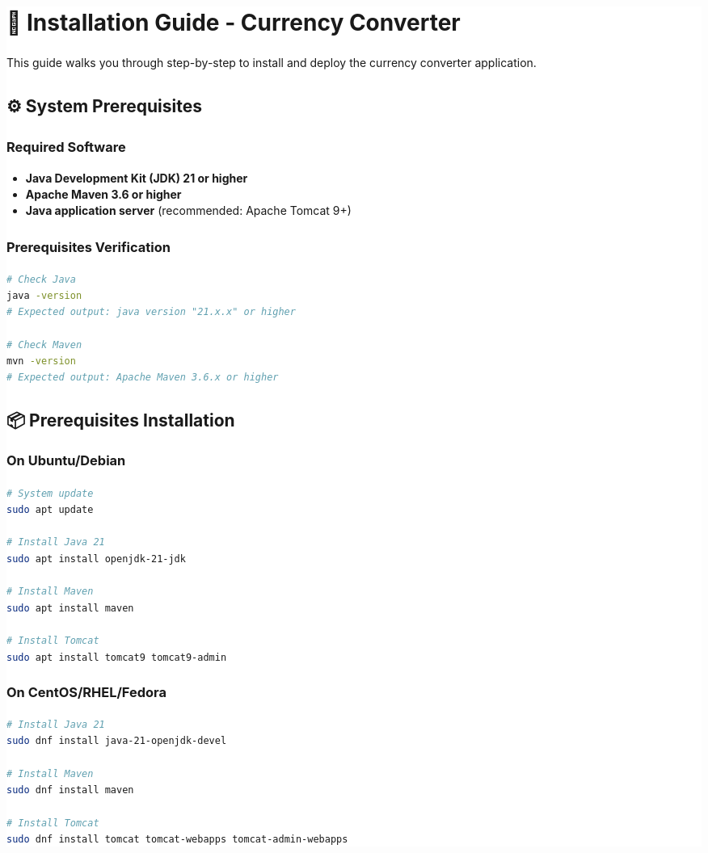 # 🚀 Installation Guide - Currency Converter

This guide walks you through step-by-step to install and deploy the currency converter application.

## ⚙️ System Prerequisites

### Required Software
- **Java Development Kit (JDK) 21 or higher**
- **Apache Maven 3.6 or higher**
- **Java application server** (recommended: Apache Tomcat 9+)

### Prerequisites Verification
```bash
# Check Java
java -version
# Expected output: java version "21.x.x" or higher

# Check Maven
mvn -version
# Expected output: Apache Maven 3.6.x or higher
```

## 📦 Prerequisites Installation

### On Ubuntu/Debian
```bash
# System update
sudo apt update

# Install Java 21
sudo apt install openjdk-21-jdk

# Install Maven
sudo apt install maven

# Install Tomcat
sudo apt install tomcat9 tomcat9-admin
```

### On CentOS/RHEL/Fedora
```bash
# Install Java 21
sudo dnf install java-21-openjdk-devel

# Install Maven
sudo dnf install maven

# Install Tomcat
sudo dnf install tomcat tomcat-webapps tomcat-admin-webapps
```
